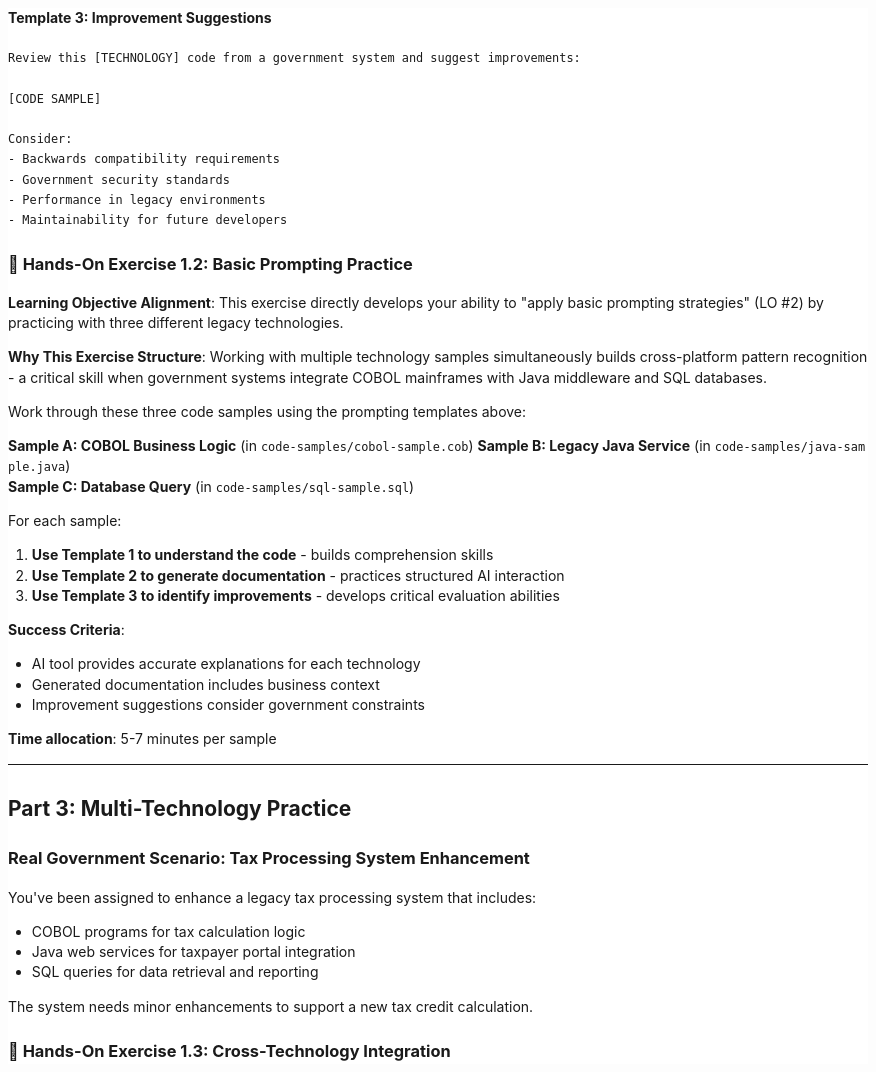 #### Template 3: Improvement Suggestions
```text
Review this [TECHNOLOGY] code from a government system and suggest improvements:

[CODE SAMPLE]

Consider:
- Backwards compatibility requirements
- Government security standards
- Performance in legacy environments
- Maintainability for future developers
```

### 🔧 **Hands-On Exercise 1.2: Basic Prompting Practice**

**Learning Objective Alignment**: This exercise directly develops your ability to "apply basic prompting strategies" (LO #2) by practicing with three different legacy technologies.

**Why This Exercise Structure**: Working with multiple technology samples simultaneously builds cross-platform pattern recognition - a critical skill when government systems integrate COBOL mainframes with Java middleware and SQL databases.

Work through these three code samples using the prompting templates above:

**Sample A: COBOL Business Logic** (in `code-samples/cobol-sample.cob`)
**Sample B: Legacy Java Service** (in `code-samples/java-sample.java`)  
**Sample C: Database Query** (in `code-samples/sql-sample.sql`)

For each sample:
1. **Use Template 1 to understand the code** - builds comprehension skills
2. **Use Template 2 to generate documentation** - practices structured AI interaction
3. **Use Template 3 to identify improvements** - develops critical evaluation abilities

**Success Criteria**: 
- AI tool provides accurate explanations for each technology
- Generated documentation includes business context
- Improvement suggestions consider government constraints

**Time allocation**: 5-7 minutes per sample

---

## Part 3: Multi-Technology Practice

### Real Government Scenario: Tax Processing System Enhancement

You've been assigned to enhance a legacy tax processing system that includes:
- COBOL programs for tax calculation logic
- Java web services for taxpayer portal integration  
- SQL queries for data retrieval and reporting

The system needs minor enhancements to support a new tax credit calculation.

### 🔧 **Hands-On Exercise 1.3: Cross-Technology Integration**
